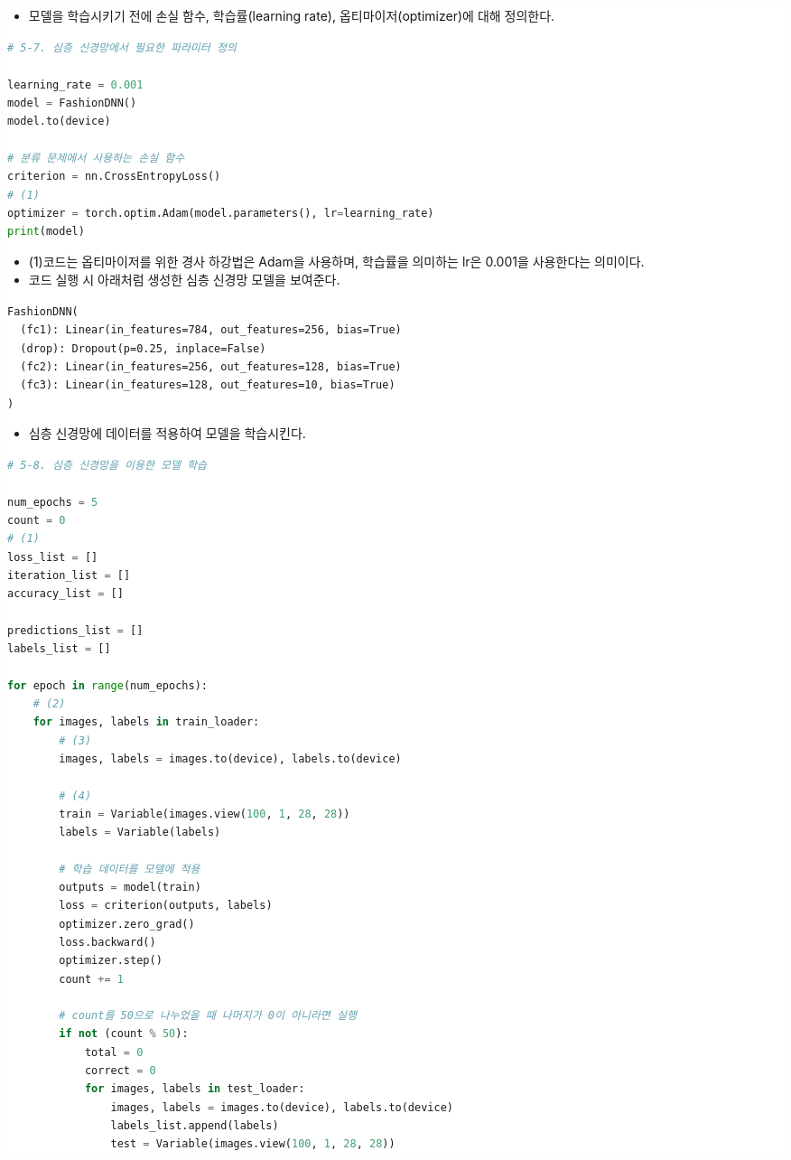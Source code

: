 - 모델을 학습시키기 전에 손실 함수, 학습률(learning rate), 옵티마이저(optimizer)에 대해 정의한다.
```py
# 5-7. 심층 신경망에서 필요한 파라미터 정의

learning_rate = 0.001
model = FashionDNN()
model.to(device)

# 분류 문제에서 사용하는 손실 함수
criterion = nn.CrossEntropyLoss()
# (1)
optimizer = torch.optim.Adam(model.parameters(), lr=learning_rate)
print(model)
```

- (1)코드는 옵티마이저를 위한 경사 하강법은 Adam을 사용하며, 학습률을 의미하는 lr은 0.001을 사용한다는 의미이다.
- 코드 실행 시 아래처럼 생성한 심층 신경망 모델을 보여준다.
```
FashionDNN(
  (fc1): Linear(in_features=784, out_features=256, bias=True)
  (drop): Dropout(p=0.25, inplace=False)
  (fc2): Linear(in_features=256, out_features=128, bias=True)
  (fc3): Linear(in_features=128, out_features=10, bias=True)
)
```
- 심층 신경망에 데이터를 적용하여 모델을 학습시킨다.
```py
# 5-8. 심층 신경망을 이용한 모델 학습

num_epochs = 5
count = 0
# (1)
loss_list = []
iteration_list = []
accuracy_list = []

predictions_list = []
labels_list = []

for epoch in range(num_epochs):
    # (2)
    for images, labels in train_loader:
        # (3)
        images, labels = images.to(device), labels.to(device)

        # (4)
        train = Variable(images.view(100, 1, 28, 28))
        labels = Variable(labels)

        # 학습 데이터를 모델에 적용
        outputs = model(train)
        loss = criterion(outputs, labels)
        optimizer.zero_grad()
        loss.backward()
        optimizer.step()
        count += 1
    
        # count를 50으로 나누었을 때 나머지가 0이 아니라면 실행
        if not (count % 50):
            total = 0
            correct = 0
            for images, labels in test_loader:
                images, labels = images.to(device), labels.to(device)
                labels_list.append(labels)
                test = Variable(images.view(100, 1, 28, 28))
```